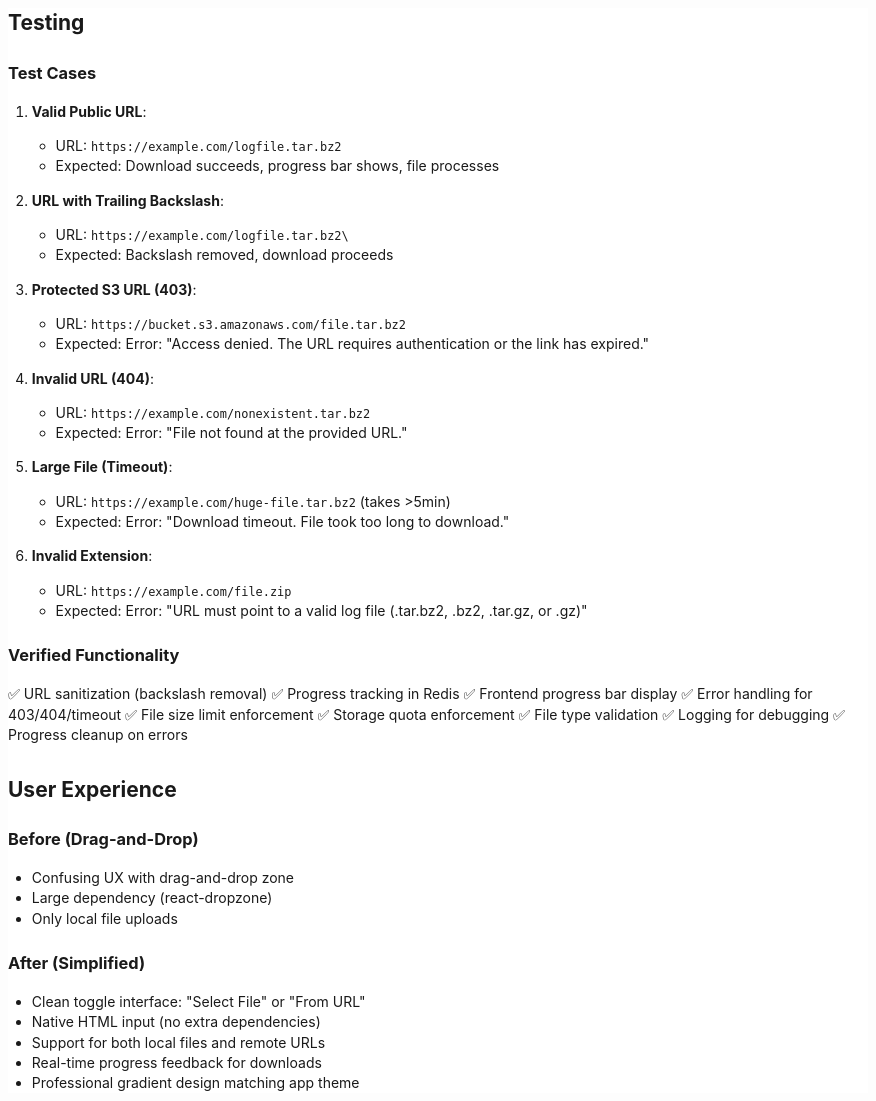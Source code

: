 ## Testing

### Test Cases

1. **Valid Public URL**:
   - URL: `https://example.com/logfile.tar.bz2`
   - Expected: Download succeeds, progress bar shows, file processes

2. **URL with Trailing Backslash**:
   - URL: `https://example.com/logfile.tar.bz2\`
   - Expected: Backslash removed, download proceeds

3. **Protected S3 URL (403)**:
   - URL: `https://bucket.s3.amazonaws.com/file.tar.bz2`
   - Expected: Error: "Access denied. The URL requires authentication or the link has expired."

4. **Invalid URL (404)**:
   - URL: `https://example.com/nonexistent.tar.bz2`
   - Expected: Error: "File not found at the provided URL."

5. **Large File (Timeout)**:
   - URL: `https://example.com/huge-file.tar.bz2` (takes >5min)
   - Expected: Error: "Download timeout. File took too long to download."

6. **Invalid Extension**:
   - URL: `https://example.com/file.zip`
   - Expected: Error: "URL must point to a valid log file (.tar.bz2, .bz2, .tar.gz, or .gz)"

### Verified Functionality

✅ URL sanitization (backslash removal)
✅ Progress tracking in Redis
✅ Frontend progress bar display
✅ Error handling for 403/404/timeout
✅ File size limit enforcement
✅ Storage quota enforcement
✅ File type validation
✅ Logging for debugging
✅ Progress cleanup on errors

## User Experience

### Before (Drag-and-Drop)
- Confusing UX with drag-and-drop zone
- Large dependency (react-dropzone)
- Only local file uploads

### After (Simplified)
- Clean toggle interface: "Select File" or "From URL"
- Native HTML input (no extra dependencies)
- Support for both local files and remote URLs
- Real-time progress feedback for downloads
- Professional gradient design matching app theme
